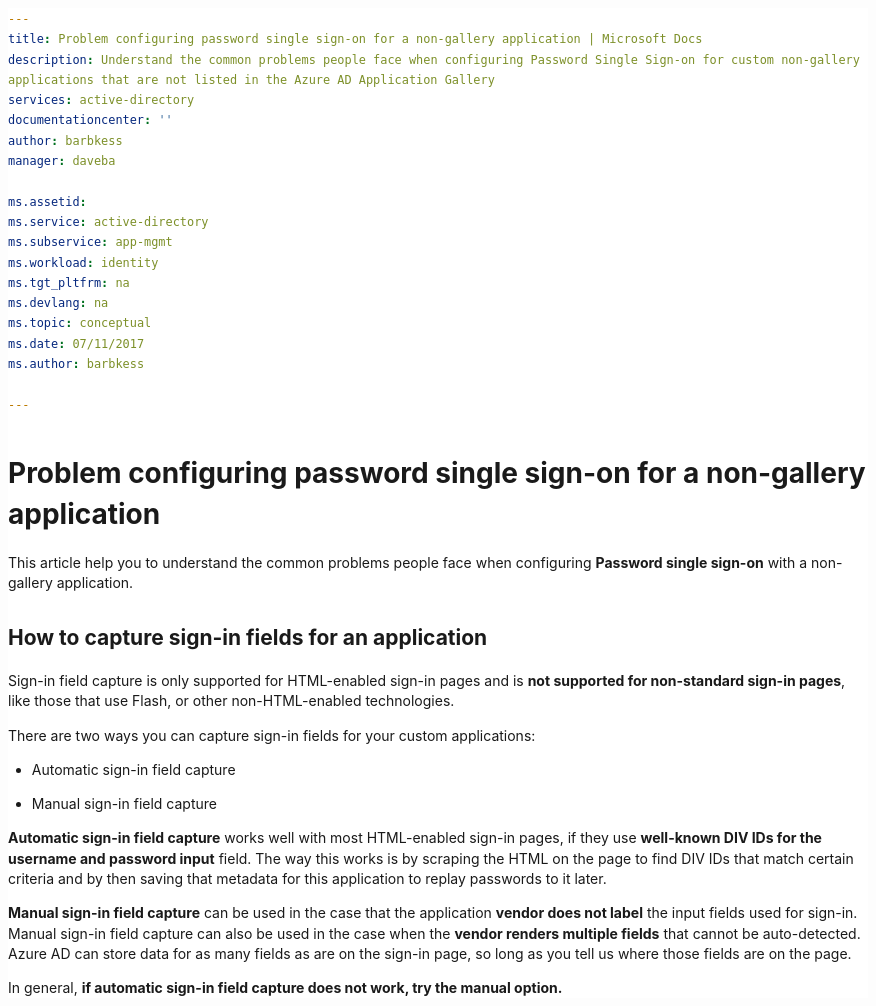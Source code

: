 ```yaml
---
title: Problem configuring password single sign-on for a non-gallery application | Microsoft Docs
description: Understand the common problems people face when configuring Password Single Sign-on for custom non-gallery applications that are not listed in the Azure AD Application Gallery
services: active-directory
documentationcenter: ''
author: barbkess
manager: daveba

ms.assetid: 
ms.service: active-directory
ms.subservice: app-mgmt
ms.workload: identity
ms.tgt_pltfrm: na
ms.devlang: na
ms.topic: conceptual
ms.date: 07/11/2017
ms.author: barbkess

---
```


# Problem configuring password single sign-on for a non-gallery application

This article help you to understand the common problems people face when configuring **Password single sign-on** with a non-gallery application.

## How to capture sign-in fields for an application

Sign-in field capture is only supported for HTML-enabled sign-in pages and is **not supported for non-standard sign-in pages**, like those that use Flash, or other non-HTML-enabled technologies.

There are two ways you can capture sign-in fields for your custom applications:

-   Automatic sign-in field capture

-   Manual sign-in field capture

**Automatic sign-in field capture** works well with most HTML-enabled sign-in pages, if they use **well-known DIV IDs for the username and password input** field. The way this works is by scraping the HTML on the page to find DIV IDs that match certain criteria and by then saving that metadata for this application to replay passwords to it later.

**Manual sign-in field capture** can be used in the case that the application **vendor does not label** the input fields used for sign-in. Manual sign-in field capture can also be used in the case when the **vendor renders multiple fields** that cannot be auto-detected. Azure AD can store data for as many fields as are on the sign-in page, so long as you tell us where those fields are on the page.

In general, **if automatic sign-in field capture does not work, try the manual option.**
